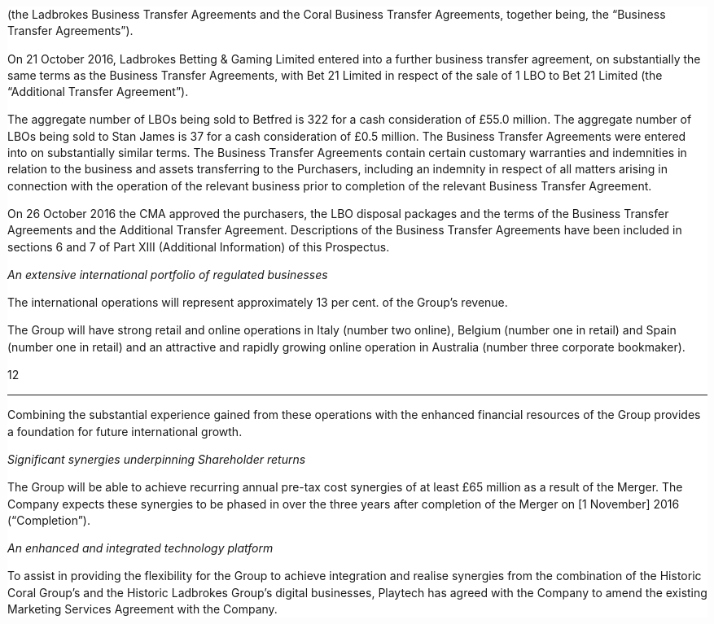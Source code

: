 (the Ladbrokes Business Transfer Agreements and the Coral Business Transfer Agreements, together
being, the “Business Transfer Agreements”).

On 21 October 2016, Ladbrokes Betting & Gaming Limited entered into a further business transfer
agreement, on substantially the same terms as the Business Transfer Agreements, with Bet 21 Limited
in respect of the sale of 1 LBO to Bet 21 Limited (the “Additional Transfer Agreement”).

The aggregate number of LBOs being sold to Betfred is 322 for a cash consideration of £55.0
million. The aggregate number of LBOs being sold to Stan James is 37 for a cash consideration of £0.5
million. The Business Transfer Agreements were entered into on substantially similar terms. The
Business Transfer Agreements contain certain customary warranties and indemnities in relation to the
business and assets transferring to the Purchasers, including an indemnity in respect of all matters
arising in connection with the operation of the relevant business prior to completion of the relevant
Business Transfer Agreement.

On 26 October 2016 the CMA approved the purchasers, the LBO disposal packages and the terms of
the Business Transfer Agreements and the Additional Transfer Agreement. Descriptions of the
Business Transfer Agreements have been included in sections 6 and 7 of Part XIII (Additional
Information) of this Prospectus.

_An extensive international portfolio of regulated businesses_

The international operations will represent approximately 13 per cent. of the Group’s revenue.

The Group will have strong retail and online operations in Italy (number two online), Belgium (number
one in retail) and Spain (number one in retail) and an attractive and rapidly growing online operation in
Australia (number three corporate bookmaker).


12


-----

Combining the substantial experience gained from these operations with the enhanced financial
resources of the Group provides a foundation for future international growth.

_Significant synergies underpinning Shareholder returns_

The Group will be able to achieve recurring annual pre-tax cost synergies of at least £65 million as a
result of the Merger. The Company expects these synergies to be phased in over the three years after
completion of the Merger on [1 November] 2016 (“Completion”).

_An enhanced and integrated technology platform_

To assist in providing the flexibility for the Group to achieve integration and realise synergies from the
combination of the Historic Coral Group’s and the Historic Ladbrokes Group’s digital businesses,
Playtech has agreed with the Company to amend the existing Marketing Services Agreement with the
Company.
